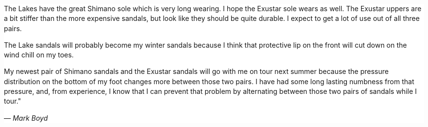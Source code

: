 The Lakes have the great Shimano sole which is very long wearing. I hope the Exustar sole wears as well. The Exustar 
uppers are a bit stiffer than the more expensive sandals, but look like they should be quite durable. I expect to get a 
lot of use out of all three pairs.

The Lake sandals will probably become my winter sandals because I think that protective lip on the front will cut 
down on the wind chill on my toes.

My newest pair of Shimano sandals and the Exustar sandals will go with me on tour next summer because the pressure 
distribution on the bottom of my foot changes more between those two pairs. I have had some long lasting numbness from 
that pressure, and, from experience, I know that I can prevent that problem by alternating between those two 
pairs of sandals while I tour."

&mdash; *Mark Boyd*
